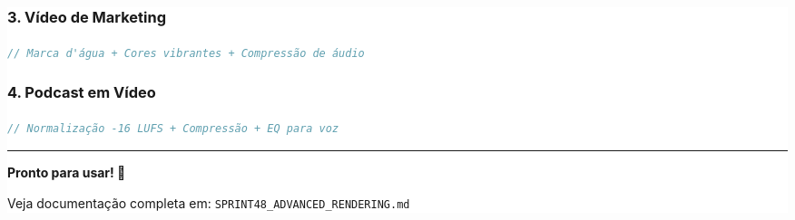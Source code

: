### 3. Vídeo de Marketing
```typescript
// Marca d'água + Cores vibrantes + Compressão de áudio
```

### 4. Podcast em Vídeo
```typescript
// Normalização -16 LUFS + Compressão + EQ para voz
```

---

**Pronto para usar! 🚀**

Veja documentação completa em: `SPRINT48_ADVANCED_RENDERING.md`
